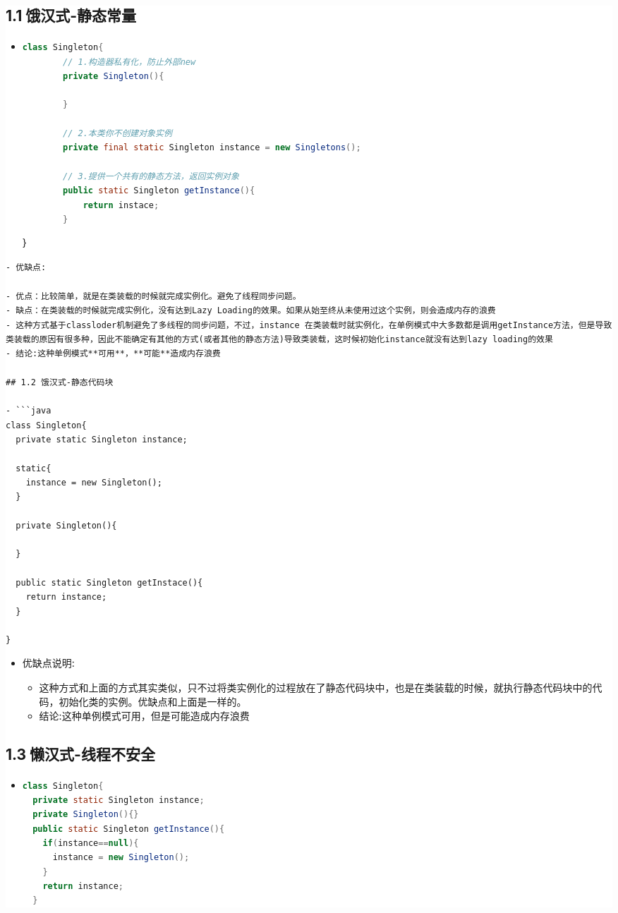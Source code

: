 
## 1.1 饿汉式-静态常量

- ```java
  class Singleton{
          // 1.构造器私有化，防止外部new
          private Singleton(){
  
          }
  
          // 2.本类你不创建对象实例
          private final static Singleton instance = new Singletons();
  
          // 3.提供一个共有的静态方法，返回实例对象
          public static Singleton getInstance(){
              return instace;
          }
  ```
  
  }

```
- 优缺点:

- 优点：比较简单，就是在类装载的时候就完成实例化。避免了线程同步问题。
- 缺点：在类装载的时候就完成实例化，没有达到Lazy Loading的效果。如果从始至终从未使用过这个实例，则会造成内存的浪费
- 这种方式基于classloder机制避免了多线程的同步问题，不过，instance 在类装载时就实例化，在单例模式中大多数都是调用getInstance方法，但是导致类装载的原因有很多种，因此不能确定有其他的方式(或者其他的静态方法)导致类装载，这时候初始化instance就没有达到lazy loading的效果
- 结论:这种单例模式**可用**，**可能**造成内存浪费

## 1.2 饿汉式-静态代码块

- ```java
class Singleton{
  private static Singleton instance;

  static{
    instance = new Singleton();
  }

  private Singleton(){

  }

  public static Singleton getInstace(){
    return instance;
  }

}
```

- 优缺点说明:
  
  - 这种方式和上面的方式其实类似，只不过将类实例化的过程放在了静态代码块中，也是在类装载的时候，就执行静态代码块中的代码，初始化类的实例。优缺点和上面是一样的。
  - 结论:这种单例模式可用，但是可能造成内存浪费

## 1.3 懒汉式-线程不安全

- ```java
  class Singleton{
    private static Singleton instance;
    private Singleton(){}
    public static Singleton getInstance(){
      if(instance==null){
        instance = new Singleton();
      }
      return instance;
    }
```